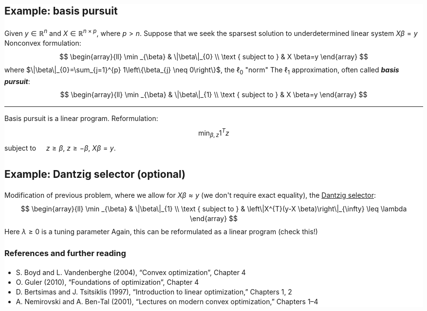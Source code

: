 ## Example: basis pursuit
Given $y \in \mathbb{R}^{n}$ and $X \in \mathbb{R}^{n \times p},$ where $p>n .$ Suppose that we seek the sparsest solution to underdetermined linear system $X \beta=y$
Nonconvex formulation:
$$
\begin{array}{ll}
\min _{\beta} & \|\beta\|_{0} \\
\text { subject to } & X \beta=y
\end{array}
$$
where   $\|\beta\|_{0}=\sum_{j=1}^{p} 1\left\{\beta_{j} \neq 0\right\}$, the $\ell_{0}$ "norm"
The $\ell_{1}$ approximation, often called ***basis pursuit***:
$$
\begin{array}{ll}
\min _{\beta} & \|\beta\|_{1} \\
\text { subject to } & X \beta=y
\end{array}
$$

---
Basis pursuit is a linear program. Reformulation:
 $$\min _{\beta, z} 1^{T} z$$
subject to $\quad z \geq \beta$,  $z \geq-\beta$, $X \beta=y$.

## Example: Dantzig selector (optional)
Modification of previous problem, where we allow for $X \beta \approx y$ (we don't require exact equality), the [Dantzig selector](https://projecteuclid.org/download/pdfview_1/euclid.aos/1201012958):
$$
\begin{array}{ll}
\min _{\beta} & \|\beta\|_{1} \\
\text { subject to } & \left\|X^{T}(y-X \beta)\right\|_{\infty} \leq \lambda
\end{array}
$$Here $\lambda \geq 0$ is a tuning parameter
Again, this can be reformulated as a linear program (check this!)

### References and further reading
- S. Boyd and L. Vandenberghe (2004), “Convex optimization”, Chapter 4
- O. Guler (2010), “Foundations of optimization”, Chapter 4
- D. Bertsimas and J. Tsitsiklis (1997), “Introduction to linear optimization,” Chapters 1, 2
- A. Nemirovski and A. Ben-Tal (2001), “Lectures on modern convex optimization,” Chapters 1–4



 


